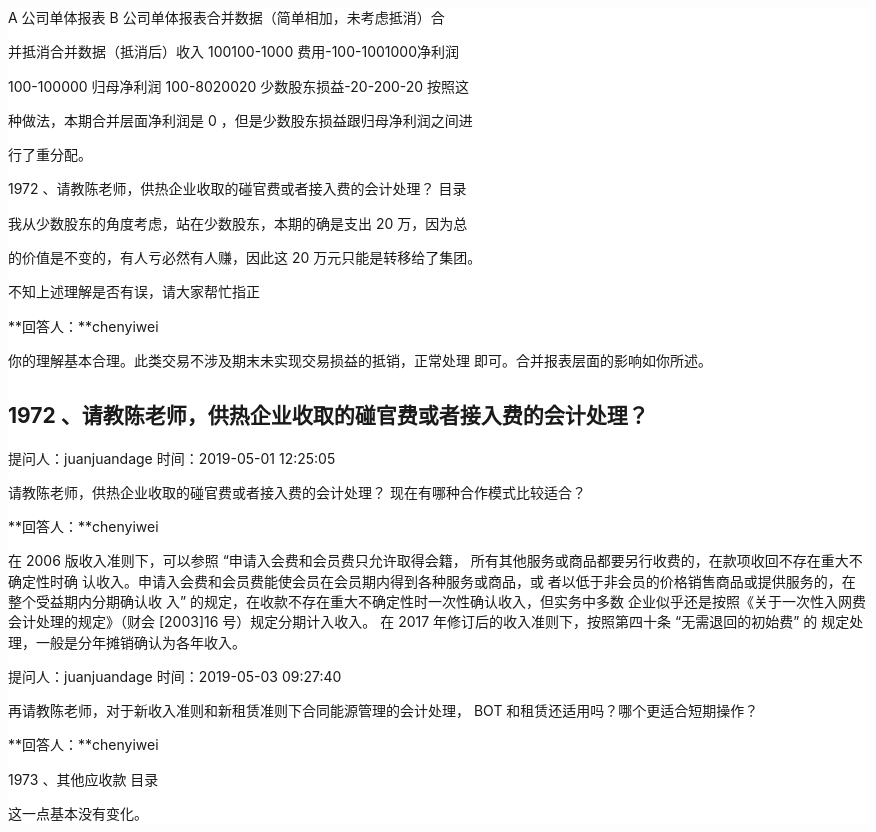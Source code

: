 A 公司单体报表 B 公司单体报表合并数据（简单相加，未考虑抵消）合

并抵消合并数据（抵消后）收入 100100-1000 费用-100-1001000净利润

100-100000 归母净利润 100-8020020 少数股东损益-20-200-20 按照这

种做法，本期合并层面净利润是 0 ，但是少数股东损益跟归母净利润之间进

行了重分配。


1972 、请教陈老师，供热企业收取的碰官费或者接入费的会计处理？ 目录

我从少数股东的角度考虑，站在少数股东，本期的确是支出 20 万，因为总

的价值是不变的，有人亏必然有人赚，因此这 20 万元只能是转移给了集团。

不知上述理解是否有误，请大家帮忙指正


**回答人：**chenyiwei


你的理解基本合理。此类交易不涉及期末未实现交易损益的抵销，正常处理
即可。合并报表层面的影响如你所述。

## 1972 、请教陈老师，供热企业收取的碰官费或者接入费的会计处理？


提问人：juanjuandage 时间：2019-05-01 12:25:05


请教陈老师，供热企业收取的碰官费或者接入费的会计处理？
现在有哪种合作模式比较适合？


**回答人：**chenyiwei


在 2006 版收入准则下，可以参照 “申请入会费和会员费只允许取得会籍，
所有其他服务或商品都要另行收费的，在款项收回不存在重大不确定性时确
认收入。申请入会费和会员费能使会员在会员期内得到各种服务或商品，或
者以低于非会员的价格销售商品或提供服务的，在整个受益期内分期确认收
入” 的规定，在收款不存在重大不确定性时一次性确认收入，但实务中多数
企业似乎还是按照《关于一次性入网费会计处理的规定》（财会 [2003]16
号）规定分期计入收入。
在 2017 年修订后的收入准则下，按照第四十条 “无需退回的初始费” 的
规定处理，一般是分年摊销确认为各年收入。


提问人：juanjuandage 时间：2019-05-03 09:27:40


再请教陈老师，对于新收入准则和新租赁准则下合同能源管理的会计处理，
BOT 和租赁还适用吗？哪个更适合短期操作？


**回答人：**chenyiwei


1973 、其他应收款 目录

这一点基本没有变化。
